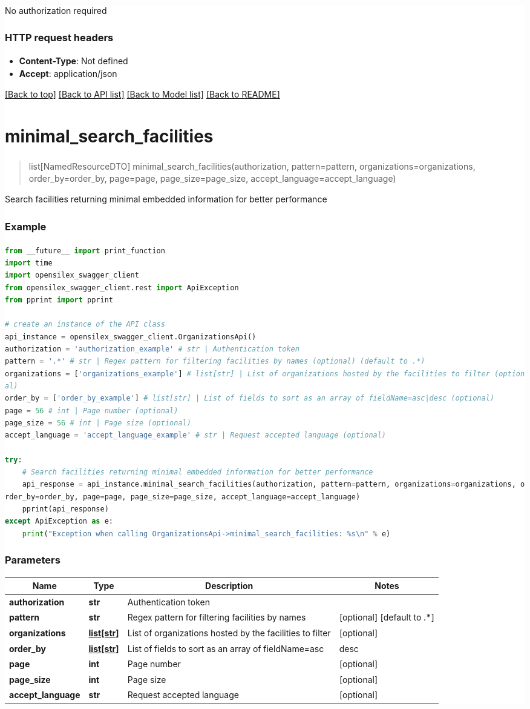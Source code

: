 No authorization required

### HTTP request headers

 - **Content-Type**: Not defined
 - **Accept**: application/json

[[Back to top]](#) [[Back to API list]](../README.md#documentation-for-api-endpoints) [[Back to Model list]](../README.md#documentation-for-models) [[Back to README]](../README.md)

# **minimal_search_facilities**
> list[NamedResourceDTO] minimal_search_facilities(authorization, pattern=pattern, organizations=organizations, order_by=order_by, page=page, page_size=page_size, accept_language=accept_language)

Search facilities returning minimal embedded information for better performance

### Example
```python
from __future__ import print_function
import time
import opensilex_swagger_client
from opensilex_swagger_client.rest import ApiException
from pprint import pprint

# create an instance of the API class
api_instance = opensilex_swagger_client.OrganizationsApi()
authorization = 'authorization_example' # str | Authentication token
pattern = '.*' # str | Regex pattern for filtering facilities by names (optional) (default to .*)
organizations = ['organizations_example'] # list[str] | List of organizations hosted by the facilities to filter (optional)
order_by = ['order_by_example'] # list[str] | List of fields to sort as an array of fieldName=asc|desc (optional)
page = 56 # int | Page number (optional)
page_size = 56 # int | Page size (optional)
accept_language = 'accept_language_example' # str | Request accepted language (optional)

try:
    # Search facilities returning minimal embedded information for better performance
    api_response = api_instance.minimal_search_facilities(authorization, pattern=pattern, organizations=organizations, order_by=order_by, page=page, page_size=page_size, accept_language=accept_language)
    pprint(api_response)
except ApiException as e:
    print("Exception when calling OrganizationsApi->minimal_search_facilities: %s\n" % e)
```

### Parameters

Name | Type | Description  | Notes
------------- | ------------- | ------------- | -------------
 **authorization** | **str**| Authentication token | 
 **pattern** | **str**| Regex pattern for filtering facilities by names | [optional] [default to .*]
 **organizations** | [**list[str]**](str.md)| List of organizations hosted by the facilities to filter | [optional] 
 **order_by** | [**list[str]**](str.md)| List of fields to sort as an array of fieldName&#x3D;asc|desc | [optional] 
 **page** | **int**| Page number | [optional] 
 **page_size** | **int**| Page size | [optional] 
 **accept_language** | **str**| Request accepted language | [optional] 
